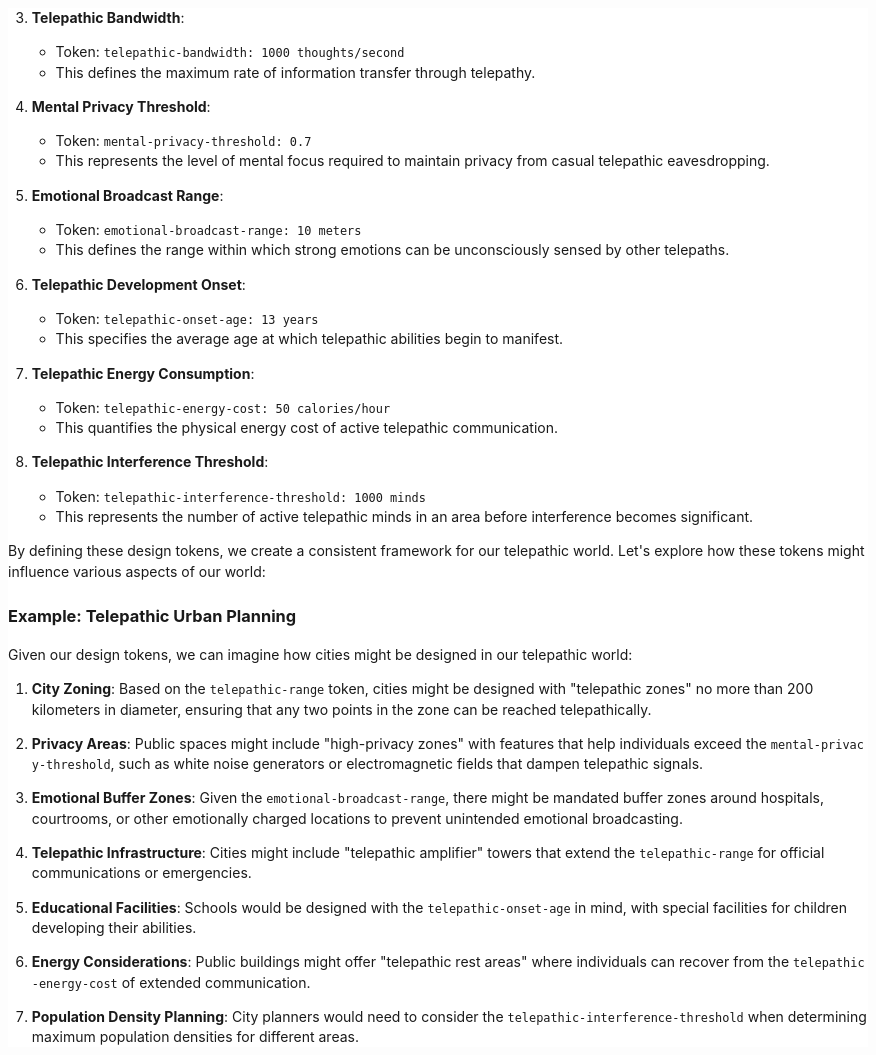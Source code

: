 3. **Telepathic Bandwidth**:
   - Token: `telepathic-bandwidth: 1000 thoughts/second`
   - This defines the maximum rate of information transfer through telepathy.

4. **Mental Privacy Threshold**:
   - Token: `mental-privacy-threshold: 0.7`
   - This represents the level of mental focus required to maintain privacy from casual telepathic eavesdropping.

5. **Emotional Broadcast Range**:
   - Token: `emotional-broadcast-range: 10 meters`
   - This defines the range within which strong emotions can be unconsciously sensed by other telepaths.

6. **Telepathic Development Onset**:
   - Token: `telepathic-onset-age: 13 years`
   - This specifies the average age at which telepathic abilities begin to manifest.

7. **Telepathic Energy Consumption**:
   - Token: `telepathic-energy-cost: 50 calories/hour`
   - This quantifies the physical energy cost of active telepathic communication.

8. **Telepathic Interference Threshold**:
   - Token: `telepathic-interference-threshold: 1000 minds`
   - This represents the number of active telepathic minds in an area before interference becomes significant.

By defining these design tokens, we create a consistent framework for our telepathic world. Let's explore how these tokens might influence various aspects of our world:

### Example: Telepathic Urban Planning

Given our design tokens, we can imagine how cities might be designed in our telepathic world:

1. **City Zoning**: Based on the `telepathic-range` token, cities might be designed with "telepathic zones" no more than 200 kilometers in diameter, ensuring that any two points in the zone can be reached telepathically.

2. **Privacy Areas**: Public spaces might include "high-privacy zones" with features that help individuals exceed the `mental-privacy-threshold`, such as white noise generators or electromagnetic fields that dampen telepathic signals.

3. **Emotional Buffer Zones**: Given the `emotional-broadcast-range`, there might be mandated buffer zones around hospitals, courtrooms, or other emotionally charged locations to prevent unintended emotional broadcasting.

4. **Telepathic Infrastructure**: Cities might include "telepathic amplifier" towers that extend the `telepathic-range` for official communications or emergencies.

5. **Educational Facilities**: Schools would be designed with the `telepathic-onset-age` in mind, with special facilities for children developing their abilities.

6. **Energy Considerations**: Public buildings might offer "telepathic rest areas" where individuals can recover from the `telepathic-energy-cost` of extended communication.

7. **Population Density Planning**: City planners would need to consider the `telepathic-interference-threshold` when determining maximum population densities for different areas.
